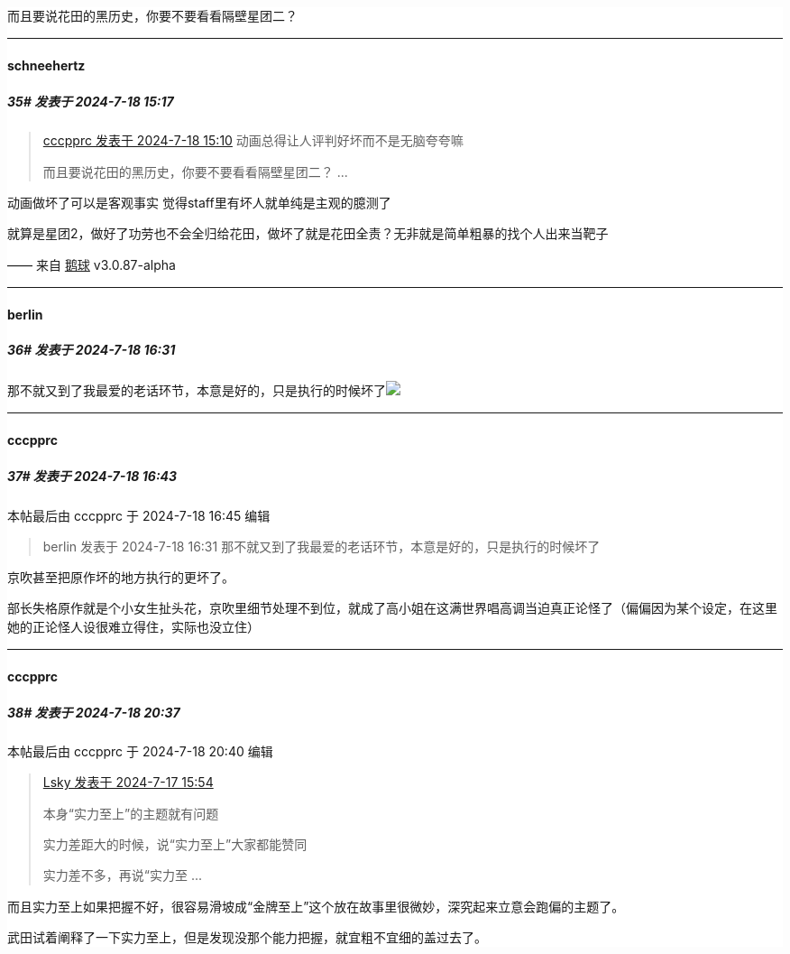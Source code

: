 而且要说花田的黑历史，你要不要看看隔壁星团二？

*****

####  schneehertz  
##### 35#       发表于 2024-7-18 15:17

<blockquote><a href="httphttps://bbs.saraba1st.com/2b/forum.php?mod=redirect&amp;goto=findpost&amp;pid=65625255&amp;ptid=2191557" target="_blank">cccpprc 发表于 2024-7-18 15:10</a>
动画总得让人评判好坏而不是无脑夸夸嘛

而且要说花田的黑历史，你要不要看看隔壁星团二？ ...</blockquote>
动画做坏了可以是客观事实
觉得staff里有坏人就单纯是主观的臆测了

就算是星团2，做好了功劳也不会全归给花田，做坏了就是花田全责？无非就是简单粗暴的找个人出来当靶子

—— 来自 [鹅球](https://www.pgyer.com/xfPejhuq) v3.0.87-alpha

*****

####  berlin  
##### 36#       发表于 2024-7-18 16:31

那不就又到了我最爱的老话环节，本意是好的，只是执行的时候坏了<img src="https://static.saraba1st.com/image/smiley/face2017/067.png" referrerpolicy="no-referrer">

*****

####  cccpprc  
##### 37#       发表于 2024-7-18 16:43

 本帖最后由 cccpprc 于 2024-7-18 16:45 编辑 
<blockquote>berlin 发表于 2024-7-18 16:31
那不就又到了我最爱的老话环节，本意是好的，只是执行的时候坏了</blockquote>

京吹甚至把原作坏的地方执行的更坏了。

部长失格原作就是个小女生扯头花，京吹里细节处理不到位，就成了高小姐在这满世界唱高调当迫真正论怪了（偏偏因为某个设定，在这里她的正论怪人设很难立得住，实际也没立住）

*****

####  cccpprc  
##### 38#       发表于 2024-7-18 20:37

 本帖最后由 cccpprc 于 2024-7-18 20:40 编辑 
<blockquote><a href="httphttps://bbs.saraba1st.com/2b/forum.php?mod=redirect&amp;goto=findpost&amp;pid=65613741&amp;ptid=2191557" target="_blank">Lsky 发表于 2024-7-17 15:54</a>

本身“实力至上”的主题就有问题

实力差距大的时候，说“实力至上”大家都能赞同

实力差不多，再说“实力至 ...</blockquote>
而且实力至上如果把握不好，很容易滑坡成“金牌至上”这个放在故事里很微妙，深究起来立意会跑偏的主题了。

武田试着阐释了一下实力至上，但是发现没那个能力把握，就宜粗不宜细的盖过去了。
